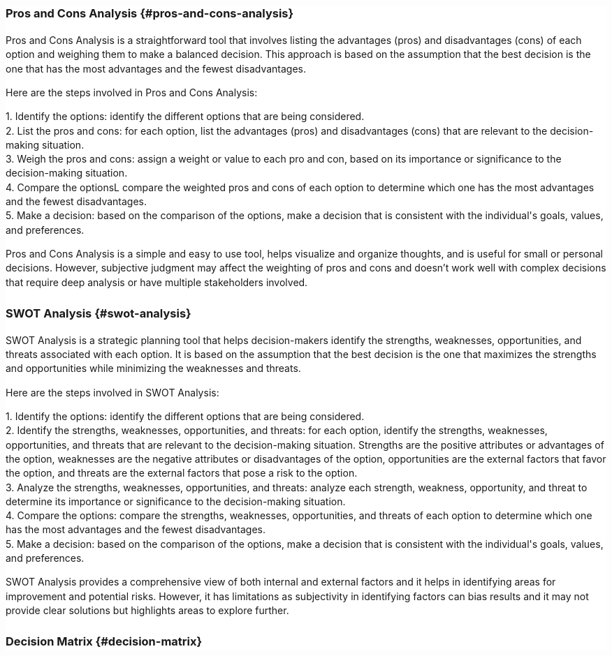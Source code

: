 
### Pros and Cons Analysis {#pros-and-cons-analysis}

Pros and Cons Analysis is a straightforward tool that involves listing the advantages (pros) and disadvantages (cons) of each option and weighing them to make a balanced decision. This approach is based on the assumption that the best decision is the one that has the most advantages and the fewest disadvantages.

Here are the steps involved in Pros and Cons Analysis:

1\. Identify the options: identify the different options that are being considered.  
2\. List the pros and cons: for each option, list the advantages (pros) and disadvantages (cons) that are relevant to the decision-making situation.  
3\. Weigh the pros and cons: assign a weight or value to each pro and con, based on its importance or significance to the decision-making situation.  
4\. Compare the optionsL compare the weighted pros and cons of each option to determine which one has the most advantages and the fewest disadvantages.  
5\. Make a decision: based on the comparison of the options, make a decision that is consistent with the individual's goals, values, and preferences.

Pros and Cons Analysis is a simple and easy to use tool, helps visualize and organize thoughts, and is useful for small or personal decisions. However, subjective judgment may affect the weighting of pros and cons and doesn’t work well with complex decisions that require deep analysis or have multiple stakeholders involved.

### SWOT Analysis {#swot-analysis}

SWOT Analysis is a strategic planning tool that helps decision-makers identify the strengths, weaknesses, opportunities, and threats associated with each option. It is based on the assumption that the best decision is the one that maximizes the strengths and opportunities while minimizing the weaknesses and threats.

Here are the steps involved in SWOT Analysis:

1\. Identify the options: identify the different options that are being considered.  
2\. Identify the strengths, weaknesses, opportunities, and threats: for each option, identify the strengths, weaknesses, opportunities, and threats that are relevant to the decision-making situation. Strengths are the positive attributes or advantages of the option, weaknesses are the negative attributes or disadvantages of the option, opportunities are the external factors that favor the option, and threats are the external factors that pose a risk to the option.  
3\. Analyze the strengths, weaknesses, opportunities, and threats: analyze each strength, weakness, opportunity, and threat to determine its importance or significance to the decision-making situation.  
4\. Compare the options: compare the strengths, weaknesses, opportunities, and threats of each option to determine which one has the most advantages and the fewest disadvantages.  
5\. Make a decision: based on the comparison of the options, make a decision that is consistent with the individual's goals, values, and preferences.

SWOT Analysis provides a comprehensive view of both internal and external factors and it helps in identifying areas for improvement and potential risks. However, it has limitations as subjectivity in identifying factors can bias results and it may not provide clear solutions but highlights areas to explore further.

### Decision Matrix {#decision-matrix}
